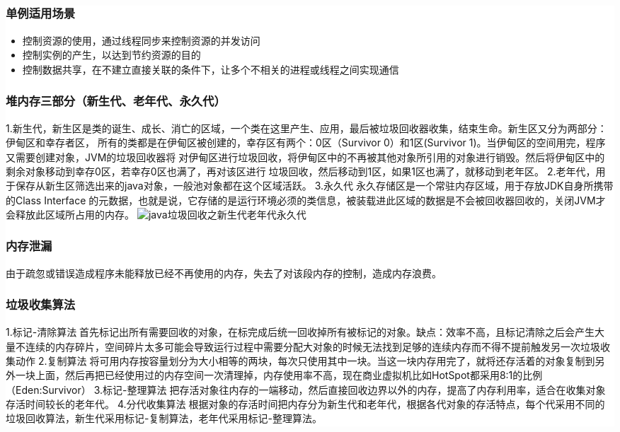 ### 单例适用场景
 - 控制资源的使用，通过线程同步来控制资源的并发访问
 - 控制实例的产生，以达到节约资源的目的
 - 控制数据共享，在不建立直接关联的条件下，让多个不相关的进程或线程之间实现通信

### 堆内存三部分（新生代、老年代、永久代）
1.新生代，新生区是类的诞生、成长、消亡的区域，一个类在这里产生、应用，最后被垃圾回收器收集，结束生命。新生区又分为两部分：伊甸区和幸存者区，
所有的类都是在伊甸区被创建的，幸存区有两个：0区（Survivor 0）和1区(Survivor 1)。当伊甸区的空间用完，程序又需要创建对象，JVM的垃圾回收器将
对伊甸区进行垃圾回收，将伊甸区中的不再被其他对象所引用的对象进行销毁。然后将伊甸区中的剩余对象移动到幸存0区，若幸存0区也满了，再对该区进行
垃圾回收，然后移动到1区，如果1区也满了，就移动到老年区。
2.老年代，用于保存从新生区筛选出来的java对象，一般池对象都在这个区域活跃。
3.永久代 永久存储区是一个常驻内存区域，用于存放JDK自身所携带的Class Interface 的元数据，也就是说，它存储的是运行环境必须的类信息，被装载进此区域的数据是不会被回收器回收的，关闭JVM才会释放此区域所占用的内存。
![java垃圾回收之新生代老年代永久代][1]
### 内存泄漏
由于疏忽或错误造成程序未能释放已经不再使用的内存，失去了对该段内存的控制，造成内存浪费。
### 垃圾收集算法
1.标记-清除算法
首先标记出所有需要回收的对象，在标完成后统一回收掉所有被标记的对象。缺点：效率不高，且标记清除之后会产生大量不连续的内存碎片，空间碎片太多可能会导致运行过程中需要分配大对象的时候无法找到足够的连续内存而不得不提前触发另一次垃圾收集动作
2.复制算法
将可用内存按容量划分为大小相等的两块，每次只使用其中一块。当这一块内存用完了，就将还存活着的对象复制到另外一块上面，然后再把已经使用过的内存空间一次清理掉，内存使用率不高，现在商业虚拟机比如HotSpot都采用8:1的比例（Eden:Survivor）
3.标记-整理算法
把存活对象往内存的一端移动，然后直接回收边界以外的内存，提高了内存利用率，适合在收集对象存活时间较长的老年代。
4.分代收集算法
根据对象的存活时间把内存分为新生代和老年代，根据各代对象的存活特点，每个代采用不同的垃圾回收算法，新生代采用标记-复制算法，老年代采用标记-整理算法。


  [1]: http://7xrkr6.com1.z0.glb.clouddn.com/java%E5%9E%83%E5%9C%BE%E5%9B%9E%E6%94%B61.png
